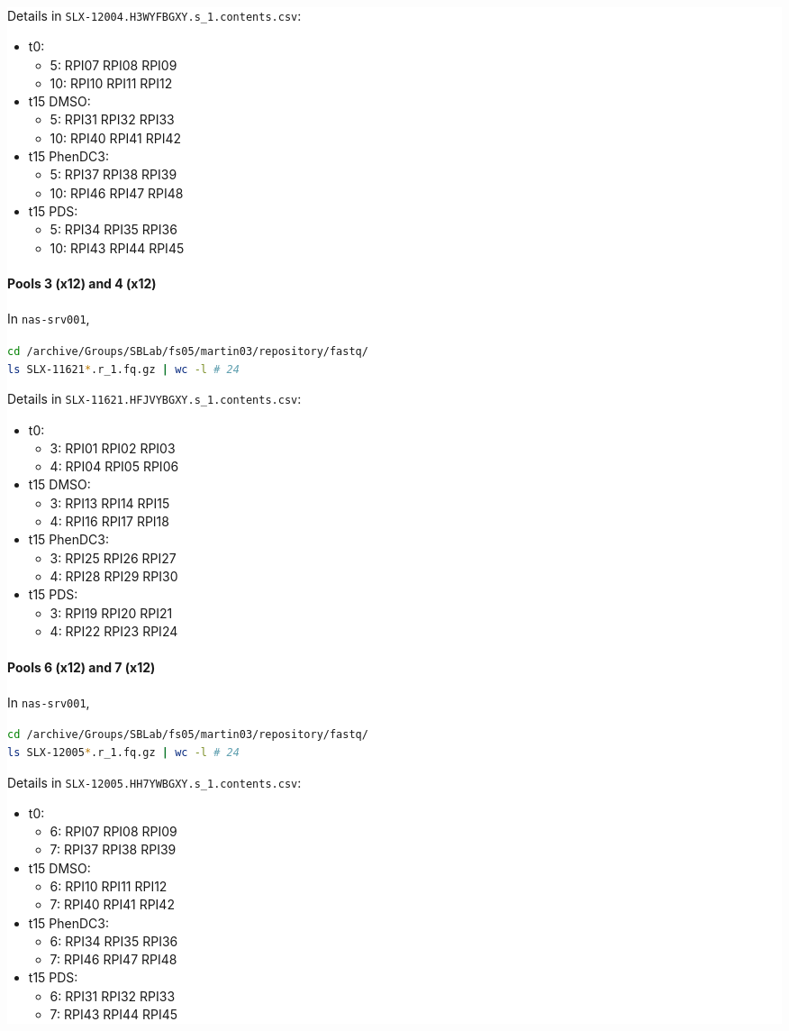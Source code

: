 Details in `SLX-12004.H3WYFBGXY.s_1.contents.csv`:

- t0:
  - 5: RPI07 RPI08 RPI09
  - 10: RPI10 RPI11 RPI12
- t15 DMSO:
  - 5: RPI31 RPI32 RPI33
  - 10: RPI40 RPI41 RPI42
- t15 PhenDC3:
  - 5: RPI37 RPI38 RPI39
  - 10: RPI46 RPI47 RPI48
- t15 PDS:
  - 5: RPI34 RPI35 RPI36
  - 10: RPI43 RPI44 RPI45



#### Pools 3 (x12) and 4 (x12)

In `nas-srv001`,

```bash
cd /archive/Groups/SBLab/fs05/martin03/repository/fastq/
ls SLX-11621*.r_1.fq.gz | wc -l # 24
```

Details in `SLX-11621.HFJVYBGXY.s_1.contents.csv`:

- t0:
  - 3: RPI01 RPI02 RPI03
  - 4: RPI04 RPI05 RPI06
- t15 DMSO:
  - 3: RPI13 RPI14 RPI15
  - 4: RPI16 RPI17 RPI18
- t15 PhenDC3:
  - 3: RPI25 RPI26 RPI27
  - 4: RPI28 RPI29 RPI30
- t15 PDS:
  - 3: RPI19 RPI20 RPI21
  - 4: RPI22 RPI23 RPI24



#### Pools 6 (x12) and 7 (x12)

In `nas-srv001`,

```bash
cd /archive/Groups/SBLab/fs05/martin03/repository/fastq/
ls SLX-12005*.r_1.fq.gz | wc -l # 24
```

Details in `SLX-12005.HH7YWBGXY.s_1.contents.csv`:

- t0:
  - 6: RPI07 RPI08 RPI09
  - 7: RPI37 RPI38 RPI39
- t15 DMSO:
  - 6: RPI10 RPI11 RPI12
  - 7: RPI40 RPI41 RPI42
- t15 PhenDC3:
  - 6: RPI34 RPI35 RPI36
  - 7: RPI46 RPI47 RPI48
- t15 PDS:
  - 6: RPI31 RPI32 RPI33
  - 7: RPI43 RPI44 RPI45
